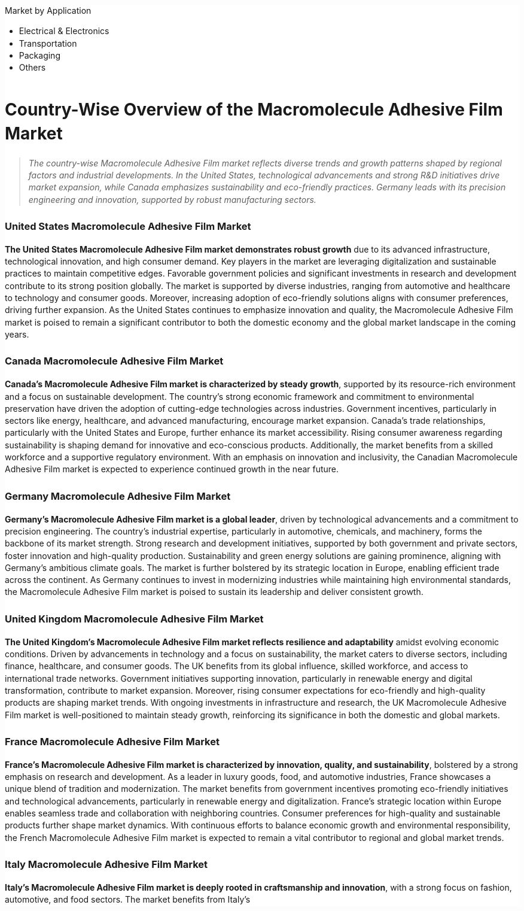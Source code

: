 Market by Application</h3><ul><li>Electrical & Electronics</li><li>Transportation</li><li>Packaging</li><li>Others</li></ul><h1><span class="">Country-Wise Overview of the Macromolecule Adhesive Film Market<br /></span></h1><blockquote><p><em><span class="">The country-wise Macromolecule Adhesive Film market reflects diverse trends and growth patterns shaped by regional factors and industrial developments. In the United States, technological advancements and strong R&amp;D initiatives drive market expansion, while Canada emphasizes sustainability and eco-friendly practices. Germany leads with its precision engineering and innovation, supported by robust manufacturing sectors.</span></em></p></blockquote><h3><strong>United States Macromolecule Adhesive Film Market</strong></h3><p><strong>The United States Macromolecule Adhesive Film market demonstrates robust growth</strong> due to its advanced infrastructure, technological innovation, and high consumer demand. Key players in the market are leveraging digitalization and sustainable practices to maintain competitive edges. Favorable government policies and significant investments in research and development contribute to its strong position globally. The market is supported by diverse industries, ranging from automotive and healthcare to technology and consumer goods. Moreover, increasing adoption of eco-friendly solutions aligns with consumer preferences, driving further expansion. As the United States continues to emphasize innovation and quality, the Macromolecule Adhesive Film market is poised to remain a significant contributor to both the domestic economy and the global market landscape in the coming years.</p><h3><strong>Canada Macromolecule Adhesive Film Market</strong></h3><p><strong>Canada&rsquo;s Macromolecule Adhesive Film market is characterized by steady growth</strong>, supported by its resource-rich environment and a focus on sustainable development. The country&rsquo;s strong economic framework and commitment to environmental preservation have driven the adoption of cutting-edge technologies across industries. Government incentives, particularly in sectors like energy, healthcare, and advanced manufacturing, encourage market expansion. Canada&rsquo;s trade relationships, particularly with the United States and Europe, further enhance its market accessibility. Rising consumer awareness regarding sustainability is shaping demand for innovative and eco-conscious products. Additionally, the market benefits from a skilled workforce and a supportive regulatory environment. With an emphasis on innovation and inclusivity, the Canadian Macromolecule Adhesive Film market is expected to experience continued growth in the near future.</p><h3><strong>Germany Macromolecule Adhesive Film Market</strong></h3><p><strong>Germany&rsquo;s Macromolecule Adhesive Film market is a global leader</strong>, driven by technological advancements and a commitment to precision engineering. The country&rsquo;s industrial expertise, particularly in automotive, chemicals, and machinery, forms the backbone of its market strength. Strong research and development initiatives, supported by both government and private sectors, foster innovation and high-quality production. Sustainability and green energy solutions are gaining prominence, aligning with Germany&rsquo;s ambitious climate goals. The market is further bolstered by its strategic location in Europe, enabling efficient trade across the continent. As Germany continues to invest in modernizing industries while maintaining high environmental standards, the Macromolecule Adhesive Film market is poised to sustain its leadership and deliver consistent growth.</p><h3><strong>United Kingdom Macromolecule Adhesive Film Market</strong></h3><p><strong>The United Kingdom&rsquo;s Macromolecule Adhesive Film market reflects resilience and adaptability</strong> amidst evolving economic conditions. Driven by advancements in technology and a focus on sustainability, the market caters to diverse sectors, including finance, healthcare, and consumer goods. The UK benefits from its global influence, skilled workforce, and access to international trade networks. Government initiatives supporting innovation, particularly in renewable energy and digital transformation, contribute to market expansion. Moreover, rising consumer expectations for eco-friendly and high-quality products are shaping market trends. With ongoing investments in infrastructure and research, the UK Macromolecule Adhesive Film market is well-positioned to maintain steady growth, reinforcing its significance in both the domestic and global markets.</p><h3><strong>France Macromolecule Adhesive Film Market</strong></h3><p><strong>France&rsquo;s Macromolecule Adhesive Film market is characterized by innovation, quality, and sustainability</strong>, bolstered by a strong emphasis on research and development. As a leader in luxury goods, food, and automotive industries, France showcases a unique blend of tradition and modernization. The market benefits from government incentives promoting eco-friendly initiatives and technological advancements, particularly in renewable energy and digitalization. France&rsquo;s strategic location within Europe enables seamless trade and collaboration with neighboring countries. Consumer preferences for high-quality and sustainable products further shape market dynamics. With continuous efforts to balance economic growth and environmental responsibility, the French Macromolecule Adhesive Film market is expected to remain a vital contributor to regional and global market trends.</p><h3><strong>Italy Macromolecule Adhesive Film Market</strong></h3><p><strong>Italy&rsquo;s Macromolecule Adhesive Film market is deeply rooted in craftsmanship and innovation</strong>, with a strong focus on fashion, automotive, and food sectors. The market benefits from Italy&rsquo;s